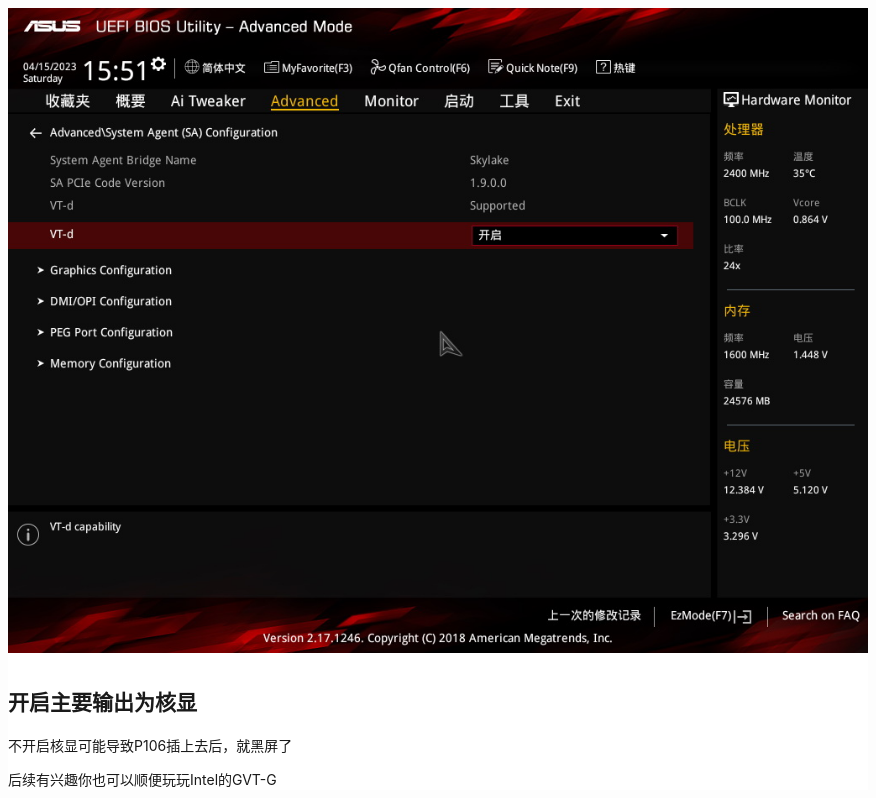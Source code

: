 ![230415155116.jpg](img/bios/230415155116.jpg)  
## 开启主要输出为核显
不开启核显可能导致P106插上去后，就黑屏了

后续有兴趣你也可以顺便玩玩Intel的GVT-G  